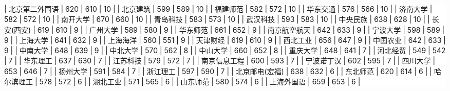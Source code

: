 | 北京第二外国语       | 620  | 610  | 10   |
| 北京建筑             | 599  | 589  | 10   |
| 福建师范             | 582  | 572  | 10   |
| 华东交通             | 576  | 566  | 10   |
| 济南大学             | 582  | 572  | 10   |
| 南开大学             | 670  | 660  | 10   |
| 青岛科技             | 583  | 573  | 10   |
| 武汉科技             | 593  | 583  | 10   |
| 中央民族             | 638  | 628  | 10   |
| 长安(西安)           | 619  | 610  | 9    |
| 广州大学             | 589  | 580  | 9    |
| 华东师范             | 661  | 652  | 9    |
| 南京航空航天         | 642  | 633  | 9    |
| 宁波大学             | 598  | 589  | 9    |
| 上海大学             | 641  | 632  | 9    |
| 上海海洋             | 560  | 551  | 9    |
| 天津财经             | 619  | 610  | 9    |
| 西北工业             | 656  | 647  | 9    |
| 中国农业             | 642  | 633  | 9    |
| 中南大学             | 648  | 639  | 9    |
| 中北大学             | 570  | 562  | 8    |
| 中山大学             | 660  | 652  | 8    |
| 重庆大学             | 648  | 641  | 7    |
| 河北经贸             | 549  | 542  | 7    |
| 华东理工             | 637  | 630  | 7    |
| 江苏科技             | 579  | 572  | 7    |
| 南京信息工程         | 600  | 593  | 7    |
| 宁波诺丁汉           | 602  | 595  | 7    |
| 四川大学             | 653  | 646  | 7    |
| 扬州大学             | 591  | 584  | 7    |
| 浙江理工             | 597  | 590  | 7    |
| 北京邮电(宏福)       | 638  | 632  | 6    |
| 东北师范             | 620  | 614  | 6    |
| 哈尔滨理工           | 578  | 572  | 6    |
| 湖北工业             | 571  | 565  | 6    |
| 山东师范             | 580  | 574  | 6    |
| 上海外国语           | 659  | 653  | 6    |